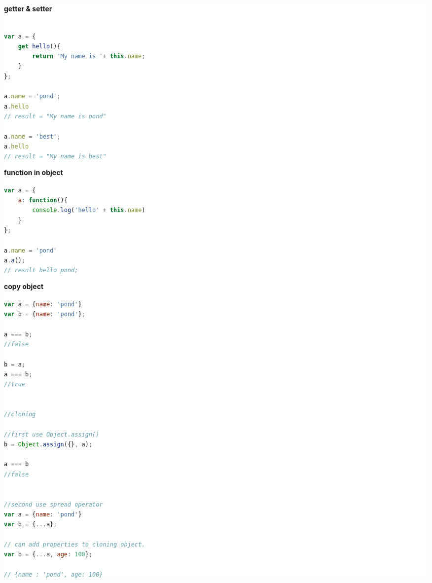 **getter & setter**
```javascript

var a = {
    get hello(){
        return 'My name is '+ this.name;
    }    
};

a.name = 'pond';
a.hello
// result = "My name is pond"

a.name = 'best';
a.hello
// result = "My name is best"
```


**function in object**
```javascript
var a = {
    a: function(){
        console.log('hello' + this.name)
    }
}; 

a.name = 'pond'
a.a();
// result hello pond;

```

**copy object**

```javascript
var a = {name: 'pond'}
var b = {name: 'pond'};

a === b;
//false

b = a;
a === b;
//true


//cloning

//first use Object.assign()
b = Object.assign({}, a);

a === b
//false


//second use spread operator
var a = {name: 'pond'}
var b = {...a};

// can add properties to cloning object.
var b = {...a, age: 100};

// {name : 'pond', age: 100}

```
